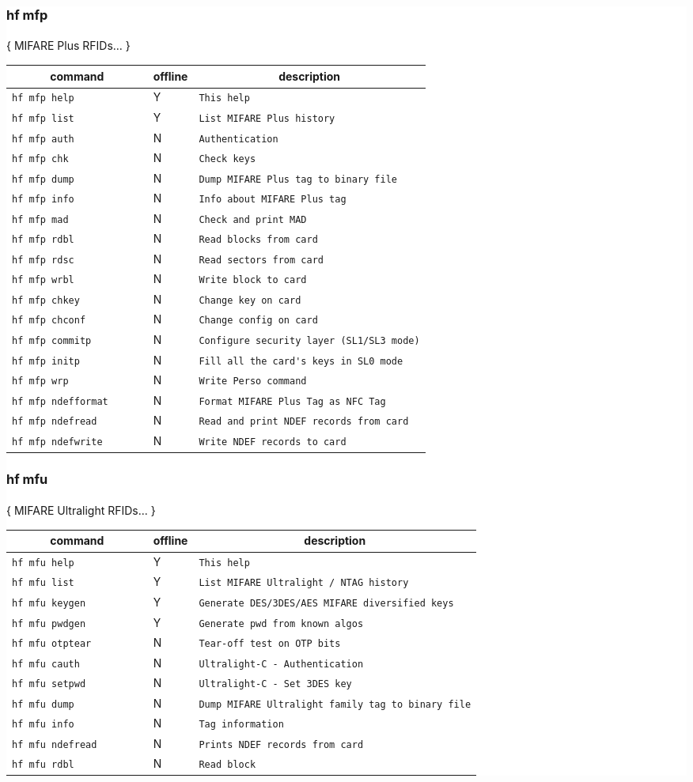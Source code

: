 
### hf mfp

 { MIFARE Plus RFIDs...                }

|command                  |offline |description
|-------                  |------- |-----------
|`hf mfp help            `|Y       |`This help`
|`hf mfp list            `|Y       |`List MIFARE Plus history`
|`hf mfp auth            `|N       |`Authentication`
|`hf mfp chk             `|N       |`Check keys`
|`hf mfp dump            `|N       |`Dump MIFARE Plus tag to binary file`
|`hf mfp info            `|N       |`Info about MIFARE Plus tag`
|`hf mfp mad             `|N       |`Check and print MAD`
|`hf mfp rdbl            `|N       |`Read blocks from card`
|`hf mfp rdsc            `|N       |`Read sectors from card`
|`hf mfp wrbl            `|N       |`Write block to card`
|`hf mfp chkey           `|N       |`Change key on card`
|`hf mfp chconf          `|N       |`Change config on card`
|`hf mfp commitp         `|N       |`Configure security layer (SL1/SL3 mode)`
|`hf mfp initp           `|N       |`Fill all the card's keys in SL0 mode`
|`hf mfp wrp             `|N       |`Write Perso command`
|`hf mfp ndefformat      `|N       |`Format MIFARE Plus Tag as NFC Tag`
|`hf mfp ndefread        `|N       |`Read and print NDEF records from card`
|`hf mfp ndefwrite       `|N       |`Write NDEF records to card`


### hf mfu

 { MIFARE Ultralight RFIDs...          }

|command                  |offline |description
|-------                  |------- |-----------
|`hf mfu help            `|Y       |`This help`
|`hf mfu list            `|Y       |`List MIFARE Ultralight / NTAG history`
|`hf mfu keygen          `|Y       |`Generate DES/3DES/AES MIFARE diversified keys`
|`hf mfu pwdgen          `|Y       |`Generate pwd from known algos`
|`hf mfu otptear         `|N       |`Tear-off test on OTP bits`
|`hf mfu cauth           `|N       |`Ultralight-C - Authentication`
|`hf mfu setpwd          `|N       |`Ultralight-C - Set 3DES key`
|`hf mfu dump            `|N       |`Dump MIFARE Ultralight family tag to binary file`
|`hf mfu info            `|N       |`Tag information`
|`hf mfu ndefread        `|N       |`Prints NDEF records from card`
|`hf mfu rdbl            `|N       |`Read block`